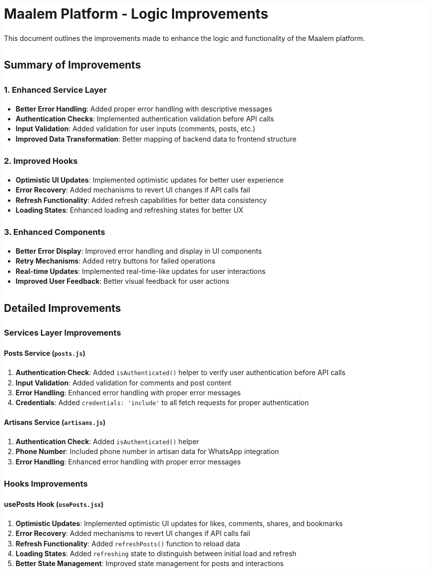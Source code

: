 # Maalem Platform - Logic Improvements

This document outlines the improvements made to enhance the logic and functionality of the Maalem platform.

## Summary of Improvements

### 1. Enhanced Service Layer
- **Better Error Handling**: Added proper error handling with descriptive messages
- **Authentication Checks**: Implemented authentication validation before API calls
- **Input Validation**: Added validation for user inputs (comments, posts, etc.)
- **Improved Data Transformation**: Better mapping of backend data to frontend structure

### 2. Improved Hooks
- **Optimistic UI Updates**: Implemented optimistic updates for better user experience
- **Error Recovery**: Added mechanisms to revert UI changes if API calls fail
- **Refresh Functionality**: Added refresh capabilities for better data consistency
- **Loading States**: Enhanced loading and refreshing states for better UX

### 3. Enhanced Components
- **Better Error Display**: Improved error handling and display in UI components
- **Retry Mechanisms**: Added retry buttons for failed operations
- **Real-time Updates**: Implemented real-time-like updates for user interactions
- **Improved User Feedback**: Better visual feedback for user actions

## Detailed Improvements

### Services Layer Improvements

#### Posts Service (`posts.js`)
1. **Authentication Check**: Added `isAuthenticated()` helper to verify user authentication before API calls
2. **Input Validation**: Added validation for comments and post content
3. **Error Handling**: Enhanced error handling with proper error messages
4. **Credentials**: Added `credentials: 'include'` to all fetch requests for proper authentication

#### Artisans Service (`artisans.js`)
1. **Authentication Check**: Added `isAuthenticated()` helper
2. **Phone Number**: Included phone number in artisan data for WhatsApp integration
3. **Error Handling**: Enhanced error handling with proper error messages

### Hooks Improvements

#### usePosts Hook (`usePosts.jsx`)
1. **Optimistic Updates**: Implemented optimistic UI updates for likes, comments, shares, and bookmarks
2. **Error Recovery**: Added mechanisms to revert UI changes if API calls fail
3. **Refresh Functionality**: Added `refreshPosts()` function to reload data
4. **Loading States**: Added `refreshing` state to distinguish between initial load and refresh
5. **Better State Management**: Improved state management for posts and interactions
